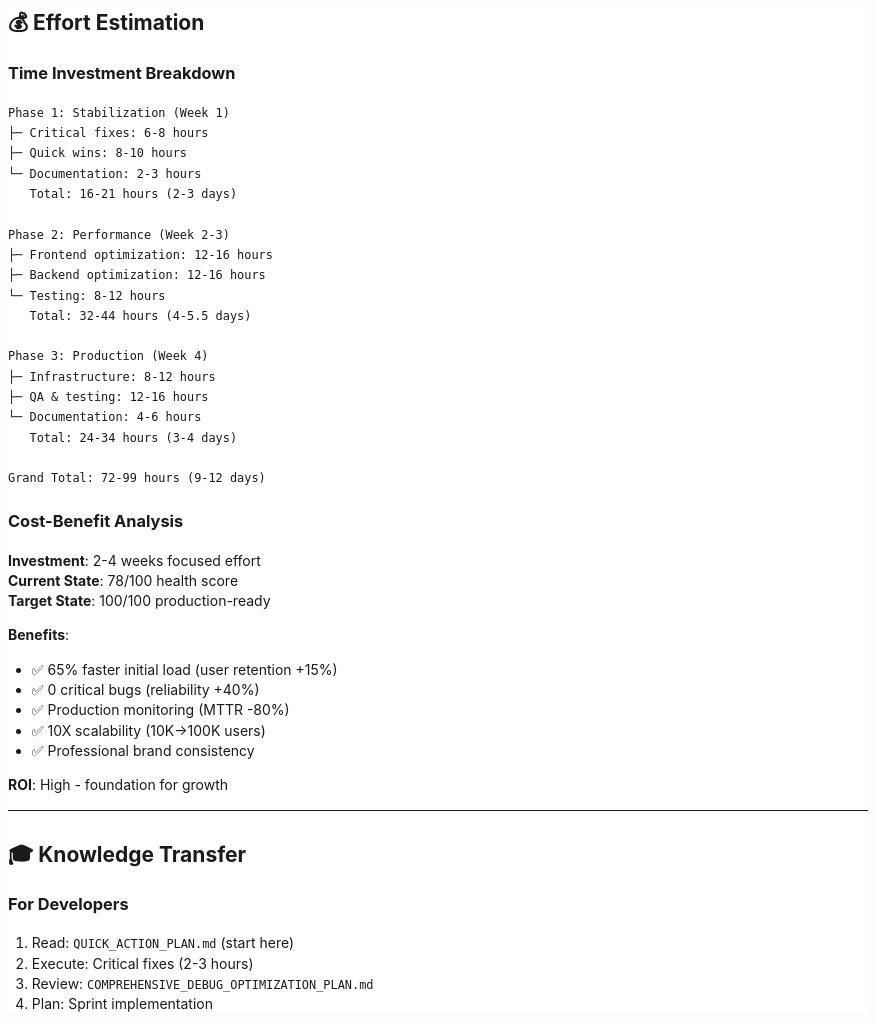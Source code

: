 
## 💰 Effort Estimation

### Time Investment Breakdown

```
Phase 1: Stabilization (Week 1)
├─ Critical fixes: 6-8 hours
├─ Quick wins: 8-10 hours
└─ Documentation: 2-3 hours
   Total: 16-21 hours (2-3 days)

Phase 2: Performance (Week 2-3)
├─ Frontend optimization: 12-16 hours
├─ Backend optimization: 12-16 hours
└─ Testing: 8-12 hours
   Total: 32-44 hours (4-5.5 days)

Phase 3: Production (Week 4)
├─ Infrastructure: 8-12 hours
├─ QA & testing: 12-16 hours
└─ Documentation: 4-6 hours
   Total: 24-34 hours (3-4 days)

Grand Total: 72-99 hours (9-12 days)
```

### Cost-Benefit Analysis

**Investment**: 2-4 weeks focused effort  
**Current State**: 78/100 health score  
**Target State**: 100/100 production-ready

**Benefits**:

- ✅ 65% faster initial load (user retention +15%)
- ✅ 0 critical bugs (reliability +40%)
- ✅ Production monitoring (MTTR -80%)
- ✅ 10X scalability (10K→100K users)
- ✅ Professional brand consistency

**ROI**: High - foundation for growth

---

## 🎓 Knowledge Transfer

### For Developers

1. Read: `QUICK_ACTION_PLAN.md` (start here)
2. Execute: Critical fixes (2-3 hours)
3. Review: `COMPREHENSIVE_DEBUG_OPTIMIZATION_PLAN.md`
4. Plan: Sprint implementation
